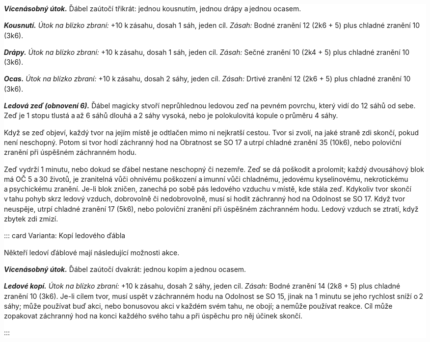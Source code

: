 ***Vícenásobný útok.*** Ďábel zaútočí třikrát: jednou kousnutím, jednou drápy a jednou ocasem.
  
***Kousnutí.*** *Útok na blízko zbraní:* +10 k zásahu, dosah 1 sáh, jeden cíl. *Zásah:* Bodné zranění 12 (2k6 + 5) plus chladné zranění 10 (3k6).
  
***Drápy.*** *Útok na blízko zbraní:* +10 k zásahu, dosah 1 sáh, jeden cíl. *Zásah:* Sečné zranění 10 (2k4 + 5) plus chladné zranění 10 (3k6).
  
***Ocas.*** *Útok na blízko zbraní:* +10 k zásahu, dosah 2 sáhy, jeden cíl. *Zásah:* Drtivé zranění 12 (2k6 + 5) plus chladné zranění 10 (3k6).
  
***Ledová zeď (obnovení 6).*** Ďábel magicky stvoří neprůhlednou ledovou zeď na pevném povrchu, který vidí do 12 sáhů od sebe. Zeď je 1 stopu tlustá a až 6 sáhů dlouhá a 2 sáhy vysoká, nebo je polokulovitá kopule o průměru 4 sáhy.
  
Když se zeď objeví, každý tvor na jejím místě je odtlačen mimo ni nejkratší cestou. Tvor si zvolí, na jaké straně zdi skončí, pokud není neschopný. Potom si tvor hodí záchranný hod na Obratnost se SO 17 a utrpí chladné zranění 35 (10k6), nebo poloviční zranění při úspěšném záchranném hodu. 
  
Zeď vydrží 1 minutu, nebo dokud se ďábel nestane neschopný či nezemře. Zeď se dá poškodit a prolomit; každý dvousáhový blok má OČ 5 a 30 životů, je zranitelná vůči ohnivému poškození a imunní vůči chladnému, jedovému kyselinovému, nekrotickému a psychickému zranění. Je-li blok zničen, zanechá po sobě pás ledového vzduchu v místě, kde stála zeď. Kdykoliv tvor skončí v tahu pohyb skrz ledový vzduch, dobrovolně či nedobrovolně, musí si hodit záchranný hod na Odolnost se SO 17. Když tvor neuspěje, utrpí chladné zranění 17 (5k6), nebo poloviční zranění při úspěšném záchranném hodu. Ledový vzduch se ztratí, když zbytek zdi zmizí.
  
</Monster>    

::: card Varianta: Kopí ledového ďábla
  
Někteří ledoví ďáblové mají následující možnosti akce.
  
***Vícenásobný útok.*** Ďábel zaútočí dvakrát: jednou kopím a jednou ocasem.
  
***Ledové kopí.*** *Útok na blízko zbraní:* +10 k zásahu, dosah 2 sáhy, jeden cíl. *Zásah:* Bodné zranění 14 (2k8 + 5) plus chladné zranění 10 (3k6). Je-li cílem tvor, musí uspět v záchranném hodu na Odolnost se SO 15, jinak na 1 minutu se jeho rychlost sníží o 2 sáhy; může používat buď akci, nebo bonusovou akci v každém svém tahu, ne obojí; a nemůže používat reakce. Cíl může zopakovat záchranný hod na konci každého svého tahu a při úspěchu pro něj účinek skončí.
  
::: 

<Monster 
    title="Mátoha"
    subtitle="Střední běs (ďábel), zákonné zlo"
    armor-class="7"
    hit-points="13 (3k8)"
    speed="3 sáhy"
    str="10 (+0)"
    dex="5 (-3)"
    con="11 (+0)"
    int="1 (-5)"
    wis="11 (+0)"
    cha="3 (-4)"
    saving-throws="Obr +7, Odl +8, Mdr +6, Cha +8"
    damage-resistances="chladná"
    damage-immunities="jedová, ohnivá"
    condition-immunities="otrávený, vystrašený, zmámený"
    senses="vidění ve tmě 24 sáhů, pasivní Vnímání 10"
    languages="rozumí ďábelštině, ale neumí mluvit"
    challenge="0 (10 ZK)"
    >

